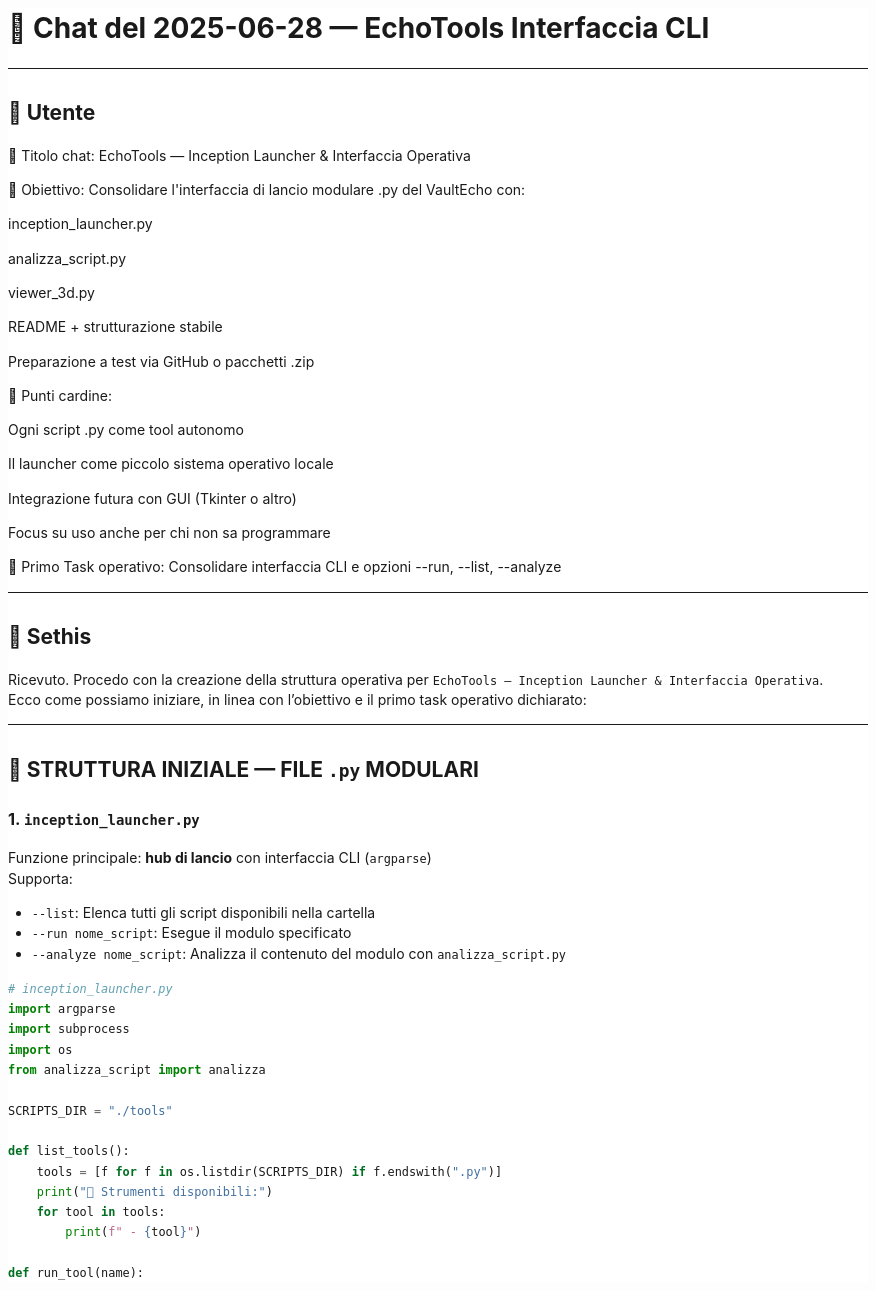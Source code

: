 # 📅 Chat del 2025-06-28 — EchoTools Interfaccia CLI

---

## 👤 **Utente**

📁 Titolo chat: EchoTools — Inception Launcher & Interfaccia Operativa

🎯 Obiettivo: Consolidare l'interfaccia di lancio modulare .py del VaultEcho con:

inception_launcher.py

analizza_script.py

viewer_3d.py

README + strutturazione stabile

Preparazione a test via GitHub o pacchetti .zip

🧭 Punti cardine:

Ogni script .py come tool autonomo

Il launcher come piccolo sistema operativo locale

Integrazione futura con GUI (Tkinter o altro)

Focus su uso anche per chi non sa programmare

🔧 Primo Task operativo: Consolidare interfaccia CLI e opzioni --run, --list, --analyze

---

## 🤖 **Sethis**

Ricevuto. Procedo con la creazione della struttura operativa per `EchoTools — Inception Launcher & Interfaccia Operativa`.  
Ecco come possiamo iniziare, in linea con l’obiettivo e il primo task operativo dichiarato:

---

## 🧱 STRUTTURA INIZIALE — FILE `.py` MODULARI

### 1. `inception_launcher.py`
Funzione principale: **hub di lancio** con interfaccia CLI (`argparse`)  
Supporta:
- `--list`: Elenca tutti gli script disponibili nella cartella
- `--run nome_script`: Esegue il modulo specificato
- `--analyze nome_script`: Analizza il contenuto del modulo con `analizza_script.py`

```python
# inception_launcher.py
import argparse
import subprocess
import os
from analizza_script import analizza

SCRIPTS_DIR = "./tools"

def list_tools():
    tools = [f for f in os.listdir(SCRIPTS_DIR) if f.endswith(".py")]
    print("🔧 Strumenti disponibili:")
    for tool in tools:
        print(f" - {tool}")

def run_tool(name):
```